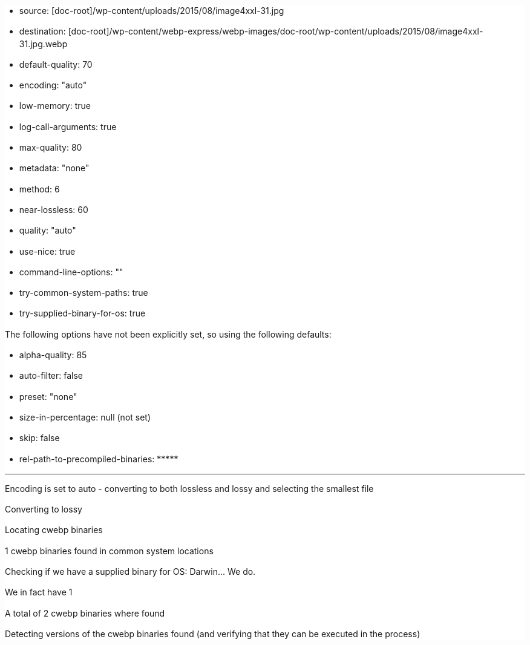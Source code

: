 - source: [doc-root]/wp-content/uploads/2015/08/image4xxl-31.jpg

- destination: [doc-root]/wp-content/webp-express/webp-images/doc-root/wp-content/uploads/2015/08/image4xxl-31.jpg.webp

- default-quality: 70

- encoding: "auto"

- low-memory: true

- log-call-arguments: true

- max-quality: 80

- metadata: "none"

- method: 6

- near-lossless: 60

- quality: "auto"

- use-nice: true

- command-line-options: ""

- try-common-system-paths: true

- try-supplied-binary-for-os: true


The following options have not been explicitly set, so using the following defaults:

- alpha-quality: 85

- auto-filter: false

- preset: "none"

- size-in-percentage: null (not set)

- skip: false

- rel-path-to-precompiled-binaries: *****

------------


Encoding is set to auto - converting to both lossless and lossy and selecting the smallest file


Converting to lossy

Locating cwebp binaries

1 cwebp binaries found in common system locations

Checking if we have a supplied binary for OS: Darwin... We do.

We in fact have 1

A total of 2 cwebp binaries where found

Detecting versions of the cwebp binaries found (and verifying that they can be executed in the process)
